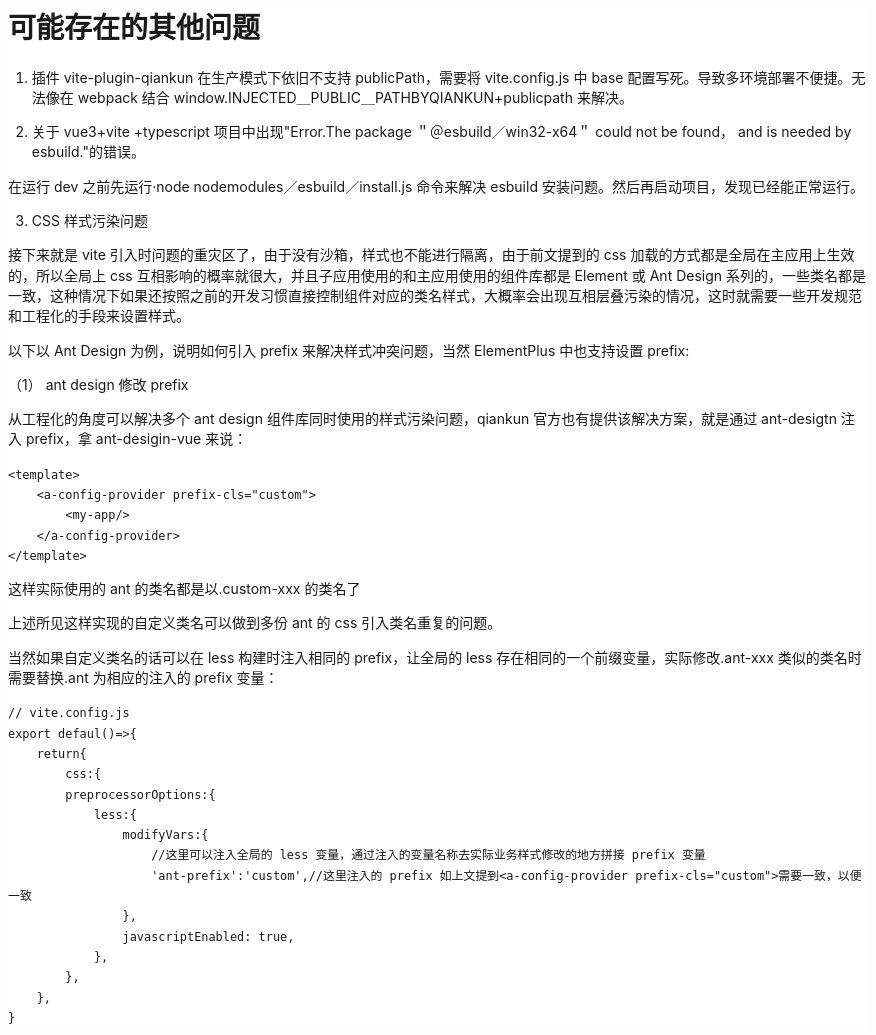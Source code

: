 # 可能存在的其他问题

1. 插件 vite-plugin-qiankun 在生产模式下依旧不支持 publicPath，需要将 vite.config.js 中 base 配置写死。导致多环境部署不便捷。无法像在 webpack 结合 window.INJECTED＿PUBLIC＿PATHBYQIANKUN+publicpath 来解决。

2. 关于 vue3+vite +typescript 项目中出现"Error.The package ＂＠esbuild／win32-x64＂ could not be found， and is needed by esbuild."的错误。

在运行 dev 之前先运行·node nodemodules／esbuild／install.js 命令来解决 esbuild 安装问题。然后再启动项目，发现已经能正常运行。

3. CSS 样式污染问题

接下来就是 vite 引入时问题的重灾区了，由于没有沙箱，样式也不能进行隔离，由于前文提到的 css 加载的方式都是全局在主应用上生效的，所以全局上 css 互相影响的概率就很大，并且子应用使用的和主应用使用的组件库都是 Element 或 Ant Design 系列的，一些类名都是一致，这种情况下如果还按照之前的开发习惯直接控制组件对应的类名样式，大概率会出现互相层叠污染的情况，这时就需要一些开发规范和工程化的手段来设置样式。

以下以 Ant Design 为例，说明如何引入 prefix 来解决样式冲突问题，当然 ElementPlus 中也支持设置 prefix:

（1） ant design 修改 prefix

从工程化的角度可以解决多个 ant design 组件库同时使用的样式污染问题，qiankun 官方也有提供该解决方案，就是通过 ant-desigtn 注入 prefix，拿 ant-desigin-vue 来说：

```
<template>
    <a-config-provider prefix-cls="custom">
        <my-app/>
    </a-config-provider>
</template>
```

这样实际使用的 ant 的类名都是以.custom-xxx 的类名了

上述所见这样实现的自定义类名可以做到多份 ant 的 css 引入类名重复的问题。

当然如果自定义类名的话可以在 less 构建时注入相同的 prefix，让全局的 less 存在相同的一个前缀变量，实际修改.ant-xxx 类似的类名时需要替换.ant 为相应的注入的 prefix 变量：

```
// vite.config.js
export defaul()=>{
    return{
        css:{
        preprocessorOptions:{
            less:{
                modifyVars:{
                    //这里可以注入全局的 less 变量，通过注入的变量名称去实际业务样式修改的地方拼接 prefix 变量
                    'ant-prefix':'custom',//这里注入的 prefix 如上文提到<a-config-provider prefix-cls="custom">需要一致，以便一致
                },
                javascriptEnabled: true,
            },
        },
    },
}
```
